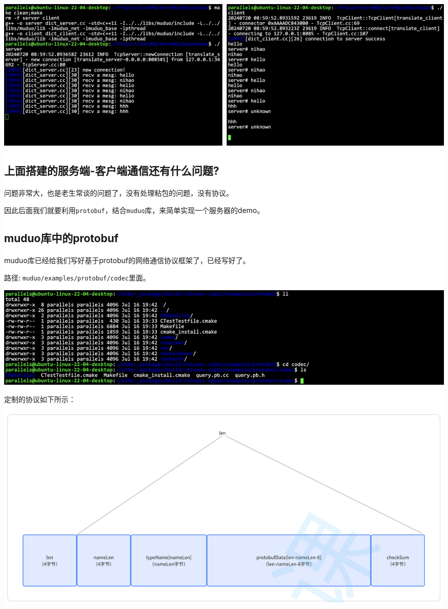 ![](./assets/7.png)


## 上面搭建的服务端-客户端通信还有什么问题?

问题非常大，也是老生常谈的问题了，没有处理粘包的问题，没有协议。

因此后面我们就要利用`protobuf`，结合`muduo`库，来简单实现一个服务器的demo。

## muduo库中的protobuf

muduo库已经给我们写好基于protobuf的网络通信协议框架了，已经写好了。

路径: `muduo/examples/protobuf/codec`里面。

![](./assets/8.png)

定制的协议如下所示：

![](./assets/9.png)
